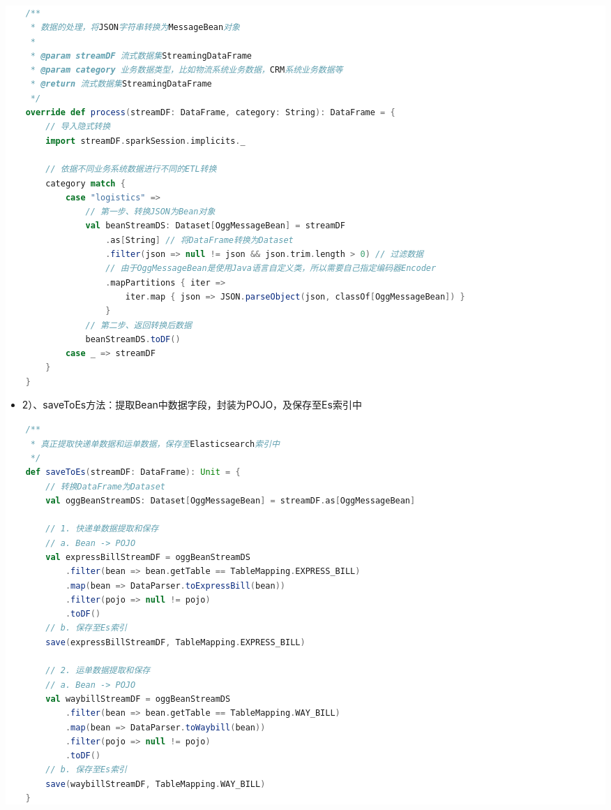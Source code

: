 ```scala
	/**
	 * 数据的处理，将JSON字符串转换为MessageBean对象
	 *
	 * @param streamDF 流式数据集StreamingDataFrame
	 * @param category 业务数据类型，比如物流系统业务数据，CRM系统业务数据等
	 * @return 流式数据集StreamingDataFrame
	 */
	override def process(streamDF: DataFrame, category: String): DataFrame = {
		// 导入隐式转换
		import streamDF.sparkSession.implicits._
		
		// 依据不同业务系统数据进行不同的ETL转换
		category match {
			case "logistics" =>
				// 第一步、转换JSON为Bean对象
				val beanStreamDS: Dataset[OggMessageBean] = streamDF
					.as[String] // 将DataFrame转换为Dataset
					.filter(json => null != json && json.trim.length > 0) // 过滤数据
					// 由于OggMessageBean是使用Java语言自定义类，所以需要自己指定编码器Encoder
					.mapPartitions { iter =>
						iter.map { json => JSON.parseObject(json, classOf[OggMessageBean]) }
					}
				// 第二步、返回转换后数据
				beanStreamDS.toDF()
			case _ => streamDF	
		}
	}
```



- 2）、saveToEs方法：提取Bean中数据字段，封装为POJO，及保存至Es索引中

```scala
	/**
	 * 真正提取快递单数据和运单数据，保存至Elasticsearch索引中
	 */
	def saveToEs(streamDF: DataFrame): Unit = {
		// 转换DataFrame为Dataset
		val oggBeanStreamDS: Dataset[OggMessageBean] = streamDF.as[OggMessageBean]
		
		// 1. 快递单数据提取和保存
		// a. Bean -> POJO
		val expressBillStreamDF = oggBeanStreamDS
			.filter(bean => bean.getTable == TableMapping.EXPRESS_BILL)
			.map(bean => DataParser.toExpressBill(bean))
			.filter(pojo => null != pojo)
			.toDF()
		// b. 保存至Es索引
		save(expressBillStreamDF, TableMapping.EXPRESS_BILL)
		
		// 2. 运单数据提取和保存
		// a. Bean -> POJO
		val waybillStreamDF = oggBeanStreamDS
			.filter(bean => bean.getTable == TableMapping.WAY_BILL)
			.map(bean => DataParser.toWaybill(bean))
			.filter(pojo => null != pojo)
			.toDF()
		// b. 保存至Es索引
		save(waybillStreamDF, TableMapping.WAY_BILL)
	}
```

